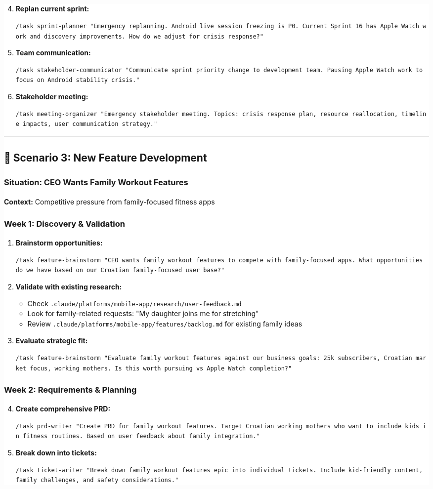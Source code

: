 4. **Replan current sprint:**
   ```
   /task sprint-planner "Emergency replanning. Android live session freezing is P0. Current Sprint 16 has Apple Watch work and discovery improvements. How do we adjust for crisis response?"
   ```

5. **Team communication:**
   ```
   /task stakeholder-communicator "Communicate sprint priority change to development team. Pausing Apple Watch work to focus on Android stability crisis."
   ```

6. **Stakeholder meeting:**
   ```
   /task meeting-organizer "Emergency stakeholder meeting. Topics: crisis response plan, resource reallocation, timeline impacts, user communication strategy."
   ```

---

## 🚀 Scenario 3: New Feature Development

### Situation: CEO Wants Family Workout Features
**Context:** Competitive pressure from family-focused fitness apps

### Week 1: Discovery & Validation

1. **Brainstorm opportunities:**
   ```
   /task feature-brainstorm "CEO wants family workout features to compete with family-focused apps. What opportunities do we have based on our Croatian family-focused user base?"
   ```

2. **Validate with existing research:**
   - Check `.claude/platforms/mobile-app/research/user-feedback.md`
   - Look for family-related requests: "My daughter joins me for stretching"
   - Review `.claude/platforms/mobile-app/features/backlog.md` for existing family ideas

3. **Evaluate strategic fit:**
   ```
   /task feature-brainstorm "Evaluate family workout features against our business goals: 25k subscribers, Croatian market focus, working mothers. Is this worth pursuing vs Apple Watch completion?"
   ```

### Week 2: Requirements & Planning

4. **Create comprehensive PRD:**
   ```
   /task prd-writer "Create PRD for family workout features. Target Croatian working mothers who want to include kids in fitness routines. Based on user feedback about family integration."
   ```

5. **Break down into tickets:**
   ```
   /task ticket-writer "Break down family workout features epic into individual tickets. Include kid-friendly content, family challenges, and safety considerations."
   ```
